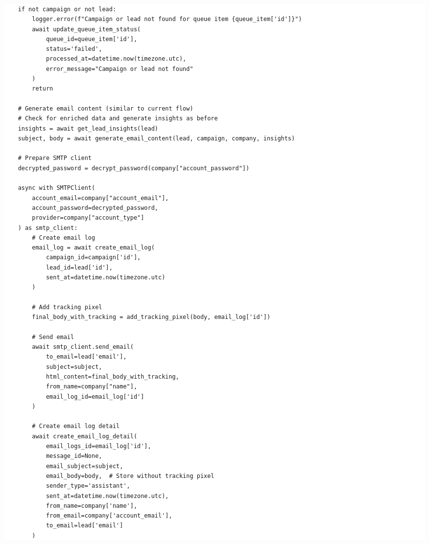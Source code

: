         if not campaign or not lead:
            logger.error(f"Campaign or lead not found for queue item {queue_item['id']}")
            await update_queue_item_status(
                queue_id=queue_item['id'],
                status='failed',
                processed_at=datetime.now(timezone.utc),
                error_message="Campaign or lead not found"
            )
            return
        
        # Generate email content (similar to current flow)
        # Check for enriched data and generate insights as before
        insights = await get_lead_insights(lead)
        subject, body = await generate_email_content(lead, campaign, company, insights)
        
        # Prepare SMTP client
        decrypted_password = decrypt_password(company["account_password"])
        
        async with SMTPClient(
            account_email=company["account_email"],
            account_password=decrypted_password,
            provider=company["account_type"]
        ) as smtp_client:
            # Create email log
            email_log = await create_email_log(
                campaign_id=campaign['id'],
                lead_id=lead['id'],
                sent_at=datetime.now(timezone.utc)
            )
            
            # Add tracking pixel
            final_body_with_tracking = add_tracking_pixel(body, email_log['id'])
            
            # Send email
            await smtp_client.send_email(
                to_email=lead['email'],
                subject=subject,
                html_content=final_body_with_tracking,
                from_name=company["name"],
                email_log_id=email_log['id']
            )
            
            # Create email log detail
            await create_email_log_detail(
                email_logs_id=email_log['id'],
                message_id=None,
                email_subject=subject,
                email_body=body,  # Store without tracking pixel
                sender_type='assistant',
                sent_at=datetime.now(timezone.utc),
                from_name=company['name'],
                from_email=company['account_email'],
                to_email=lead['email']
            )
            